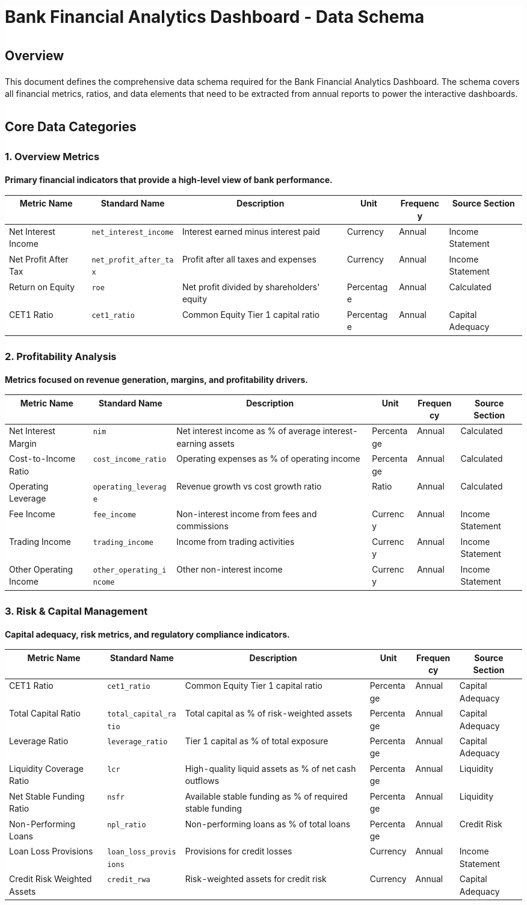 # Bank Financial Analytics Dashboard - Data Schema

## Overview

This document defines the comprehensive data schema required for the Bank Financial Analytics Dashboard. The schema covers all financial metrics, ratios, and data elements that need to be extracted from annual reports to power the interactive dashboards.

## Core Data Categories

### 1. Overview Metrics

**Primary financial indicators that provide a high-level view of bank performance.**

| Metric Name | Standard Name | Description | Unit | Frequency | Source Section |
|-------------|---------------|-------------|------|-----------|----------------|
| Net Interest Income | `net_interest_income` | Interest earned minus interest paid | Currency | Annual | Income Statement |
| Net Profit After Tax | `net_profit_after_tax` | Profit after all taxes and expenses | Currency | Annual | Income Statement |
| Return on Equity | `roe` | Net profit divided by shareholders' equity | Percentage | Annual | Calculated |
| CET1 Ratio | `cet1_ratio` | Common Equity Tier 1 capital ratio | Percentage | Annual | Capital Adequacy |

### 2. Profitability Analysis

**Metrics focused on revenue generation, margins, and profitability drivers.**

| Metric Name | Standard Name | Description | Unit | Frequency | Source Section |
|-------------|---------------|-------------|------|-----------|----------------|
| Net Interest Margin | `nim` | Net interest income as % of average interest-earning assets | Percentage | Annual | Calculated |
| Cost-to-Income Ratio | `cost_income_ratio` | Operating expenses as % of operating income | Percentage | Annual | Calculated |
| Operating Leverage | `operating_leverage` | Revenue growth vs cost growth ratio | Ratio | Annual | Calculated |
| Fee Income | `fee_income` | Non-interest income from fees and commissions | Currency | Annual | Income Statement |
| Trading Income | `trading_income` | Income from trading activities | Currency | Annual | Income Statement |
| Other Operating Income | `other_operating_income` | Other non-interest income | Currency | Annual | Income Statement |

### 3. Risk & Capital Management

**Capital adequacy, risk metrics, and regulatory compliance indicators.**

| Metric Name | Standard Name | Description | Unit | Frequency | Source Section |
|-------------|---------------|-------------|------|-----------|----------------|
| CET1 Ratio | `cet1_ratio` | Common Equity Tier 1 capital ratio | Percentage | Annual | Capital Adequacy |
| Total Capital Ratio | `total_capital_ratio` | Total capital as % of risk-weighted assets | Percentage | Annual | Capital Adequacy |
| Leverage Ratio | `leverage_ratio` | Tier 1 capital as % of total exposure | Percentage | Annual | Capital Adequacy |
| Liquidity Coverage Ratio | `lcr` | High-quality liquid assets as % of net cash outflows | Percentage | Annual | Liquidity |
| Net Stable Funding Ratio | `nsfr` | Available stable funding as % of required stable funding | Percentage | Annual | Liquidity |
| Non-Performing Loans | `npl_ratio` | Non-performing loans as % of total loans | Percentage | Annual | Credit Risk |
| Loan Loss Provisions | `loan_loss_provisions` | Provisions for credit losses | Currency | Annual | Income Statement |
| Credit Risk Weighted Assets | `credit_rwa` | Risk-weighted assets for credit risk | Currency | Annual | Capital Adequacy |
